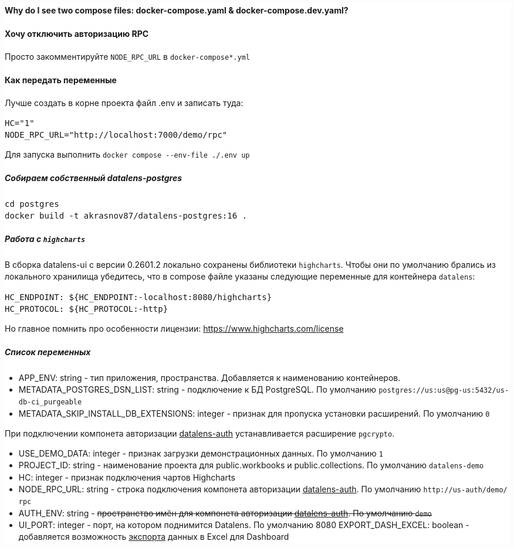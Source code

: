 #### Why do I see two compose files: docker-compose.yaml & docker-compose.dev.yaml?

#### Хочу отключить авторизацию RPC

Просто закомментируйте `NODE_RPC_URL` в `docker-compose*.yml`

#### Как передать переменные

Лучше создать в корне проекта файл .env и записать туда:
<pre>
HC="1"
NODE_RPC_URL="http://localhost:7000/demo/rpc"
</pre>

Для запуска выполнить `docker compose --env-file ./.env up`

##### Собираем собственный datalens-postgres

<pre>
cd postgres
docker build -t akrasnov87/datalens-postgres:16 .
</pre>

##### Работа с `highcharts`

В сборка datalens-ui с версии 0.2601.2 локально сохранены библиотеки `highcharts`. 
Чтобы они по умолчанию брались из локального хранилища убедитесь, что в compose файле указаны следующие переменные для контейнера `datalens`:

<pre>
HC_ENDPOINT: ${HC_ENDPOINT:-localhost:8080/highcharts}
HC_PROTOCOL: ${HC_PROTOCOL:-http}
</pre>

Но главное помнить про особенности лицензии: https://www.highcharts.com/license

##### Список переменных
* APP_ENV: string - тип приложения, пространства. Добавляется к наименованию контейнеров.
* METADATA_POSTGRES_DSN_LIST: string - подключение к БД PostgreSQL. По умолчанию `postgres://us:us@pg-us:5432/us-db-ci_purgeable`
* METADATA_SKIP_INSTALL_DB_EXTENSIONS: integer - признак для пропуска установки расширений. По умолчанию `0`

При подключении компонета авторизации [datalens-auth](https://github.com/akrasnov87/datalens-auth) устанавливается расширение `pgcrypto`.

* USE_DEMO_DATA: integer - признак загрузки демонстрационных данных. По умолчанию `1`
* PROJECT_ID: string - наименование проекта для public.workbooks и public.collections. По умолчанию `datalens-demo`
* HC: integer - признак подключения чартов Highcharts
* NODE_RPC_URL: string - строка подключения компонета авторизации [datalens-auth](https://github.com/akrasnov87/datalens-auth). По умолчанию `http://us-auth/demo/rpc`
* AUTH_ENV: string - ~~пространство имён для компонета авторизации [datalens-auth](https://github.com/akrasnov87/datalens-auth). По умолчанию `demo`~~
* UI_PORT: integer - порт, на котором поднимится Datalens. По умолчанию 8080
EXPORT_DASH_EXCEL: boolean - добавляется возможность [экспорта](docs/features.md) данных в Excel для Dashboard
